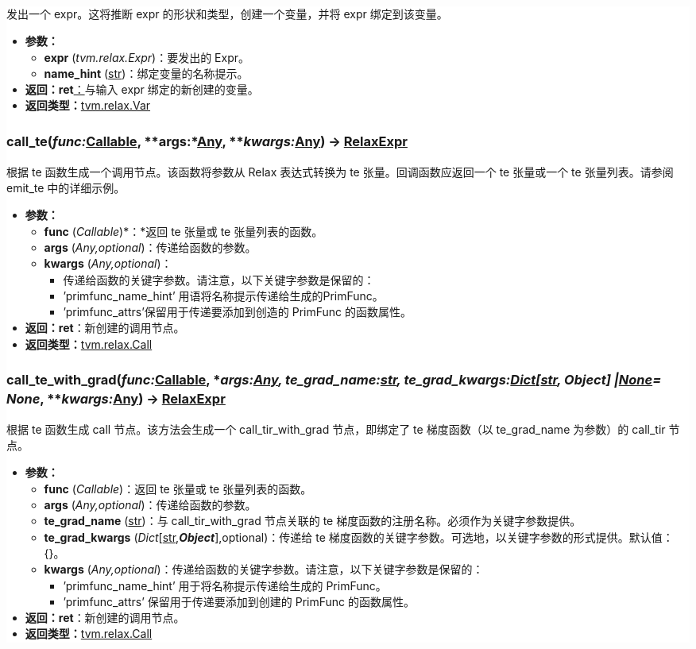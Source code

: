发出一个 expr。这将推断 expr 的形状和类型，创建一个变量，并将 expr 绑定到该变量。
* **参数：**  
   * **expr** (*tvm.relax.Expr*)：要发出的 Expr。
   * **name_hint** ([str](https://docs.python.org/3/library/stdtypes.html#str))：绑定变量的名称提示。
* **返回：ret**[：](https://tvm.hyper.ai/docs/api-reference/python-api/tvm-relax#classtvmrelaxvarname_hintstridstruct_infostructinfononenonespanspannonenone)与输入 expr 绑定的新创建的变量。
* **返回类型：**[tvm.relax.Var](https://tvm.hyper.ai/docs/api-reference/python-api/tvm-relax#classtvmrelaxvarname_hintstridstruct_infostructinfononenonespanspannonenone)

### call_te(*func:*[Callable](https://docs.python.org/3/library/typing.html#typing.Callable), **args:*[Any](https://docs.python.org/3/library/typing.html#typing.Any), ***kwargs:*[Any](https://docs.python.org/3/library/typing.html#typing.Any)) → [RelaxExpr](https://tvm.hyper.ai/docs/api-reference/python-api/tvm-ir#class-tvmirrelaxexpr)


根据 te 函数生成一个调用节点。该函数将参数从 Relax 表达式转换为 te 张量。回调函数应返回一个 te 张量或一个 te 张量列表。请参阅 emit_te 中的详细示例。
* **参数：**   
   * **func** (*Callable*)*：*返回 te 张量或 te 张量列表的函数。
   * **args** (*Any,optional*)：传递给函数的参数。
   * **kwargs** (*Any,optional*)：
      * 传递给函数的关键字参数。请注意，以下关键字参数是保留的：
      * ’primfunc_name_hint’ 用语将名称提示传递给生成的PrimFunc。
      * ’primfunc_attrs’保留用于传递要添加到创造的 PrimFunc 的函数属性。
* **返回：ret**：新创建的调用节点。
* **返回类型：**[tvm.relax.Call](https://tvm.hyper.ai/docs/api-reference/python-api/tvm-relax#classtvmrelaxcalloprelaxexpropargslistrelaxexprtuplerelaxexprattrsattrsnonenonesinfo_argsliststructinfotuplestructinfononenonespanspannonenone)

### call_te_with_grad(*func:*[Callable](https://docs.python.org/3/library/typing.html#typing.Callable), **args:*[Any](https://docs.python.org/3/library/typing.html#typing.Any), *te_grad_name:*[str](https://docs.python.org/3/library/stdtypes.html#str), *te_grad_kwargs:*[Dict](https://docs.python.org/3/library/typing.html#typing.Dict)*[*[str](https://docs.python.org/3/library/stdtypes.html#str)*, Object] |*[None](https://docs.python.org/3/library/constants.html#None)*= None*, ***kwargs:*[Any](https://docs.python.org/3/library/typing.html#typing.Any)) → [RelaxExpr](https://tvm.hyper.ai/docs/api-reference/python-api/tvm-ir#class-tvmirrelaxexpr)


根据 te 函数生成 call 节点。该方法会生成一个 call_tir_with_grad 节点，即绑定了 te 梯度函数（以 te_grad_name 为参数）的 call_tir 节点。
* **参数：**   
   * **func** (*Callable*)：返回 te 张量或 te 张量列表的函数。
   * **args** (*Any,optional*)：传递给函数的参数。
   * **te_grad_name** ([str](https://docs.python.org/3/library/stdtypes.html#str))：与 call_tir_with_grad 节点关联的 te 梯度函数的注册名称。必须作为关键字参数提供。
   * **te_grad_kwargs** (*Dict*[[str](https://docs.python.org/3/library/stdtypes.html#str),***Object***],optional)：传递给 te 梯度函数的关键字参数。可选地，以关键字参数的形式提供。默认值：{}。
   * **kwargs** (*Any,optional*)：传递给函数的关键字参数。请注意，以下关键字参数是保留的：
      * ’primfunc_name_hint’ 用于将名称提示传递给生成的 PrimFunc。
      * ’primfunc_attrs’ 保留用于传递要添加到创建的 PrimFunc 的函数属性。
* **返回：ret**：新创建的调用节点。
* **返回类型：**[tvm.relax.Call](https://tvm.hyper.ai/docs/api-reference/python-api/tvm-relax#classtvmrelaxcalloprelaxexpropargslistrelaxexprtuplerelaxexprattrsattrsnonenonesinfo_argsliststructinfotuplestructinfononenonespanspannonenone)
